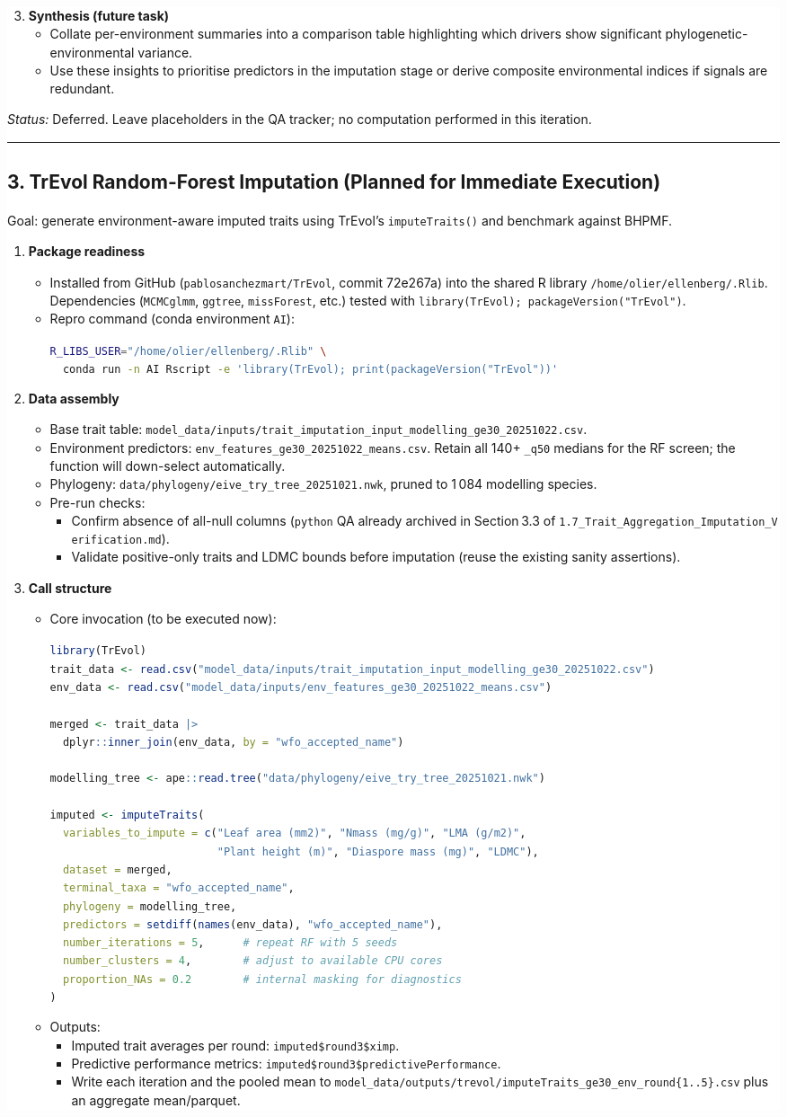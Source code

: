 3. **Synthesis (future task)**
   - Collate per-environment summaries into a comparison table highlighting which drivers show significant phylogenetic-environmental variance.
   - Use these insights to prioritise predictors in the imputation stage or derive composite environmental indices if signals are redundant.

*Status:* Deferred. Leave placeholders in the QA tracker; no computation performed in this iteration.

---

## 3. TrEvol Random-Forest Imputation (Planned for Immediate Execution)
Goal: generate environment-aware imputed traits using TrEvol’s `imputeTraits()` and benchmark against BHPMF.

1. **Package readiness**
   - Installed from GitHub (`pablosanchezmart/TrEvol`, commit 72e267a) into the shared R library `/home/olier/ellenberg/.Rlib`. Dependencies (`MCMCglmm`, `ggtree`, `missForest`, etc.) tested with `library(TrEvol); packageVersion("TrEvol")`.
   - Repro command (conda environment `AI`):
     ```bash
     R_LIBS_USER="/home/olier/ellenberg/.Rlib" \
       conda run -n AI Rscript -e 'library(TrEvol); print(packageVersion("TrEvol"))'
     ```

2. **Data assembly**
   - Base trait table: `model_data/inputs/trait_imputation_input_modelling_ge30_20251022.csv`.
   - Environment predictors: `env_features_ge30_20251022_means.csv`. Retain all 140+ `_q50` medians for the RF screen; the function will down-select automatically.
   - Phylogeny: `data/phylogeny/eive_try_tree_20251021.nwk`, pruned to 1 084 modelling species.
   - Pre-run checks:
     - Confirm absence of all-null columns (`python` QA already archived in Section 3.3 of `1.7_Trait_Aggregation_Imputation_Verification.md`).
     - Validate positive-only traits and LDMC bounds before imputation (reuse the existing sanity assertions).

3. **Call structure**
   - Core invocation (to be executed now):
     ```r
     library(TrEvol)
     trait_data <- read.csv("model_data/inputs/trait_imputation_input_modelling_ge30_20251022.csv")
     env_data <- read.csv("model_data/inputs/env_features_ge30_20251022_means.csv")

     merged <- trait_data |>
       dplyr::inner_join(env_data, by = "wfo_accepted_name")

     modelling_tree <- ape::read.tree("data/phylogeny/eive_try_tree_20251021.nwk")

     imputed <- imputeTraits(
       variables_to_impute = c("Leaf area (mm2)", "Nmass (mg/g)", "LMA (g/m2)",
                               "Plant height (m)", "Diaspore mass (mg)", "LDMC"),
       dataset = merged,
       terminal_taxa = "wfo_accepted_name",
       phylogeny = modelling_tree,
       predictors = setdiff(names(env_data), "wfo_accepted_name"),
       number_iterations = 5,      # repeat RF with 5 seeds
       number_clusters = 4,        # adjust to available CPU cores
       proportion_NAs = 0.2        # internal masking for diagnostics
     )
     ```
   - Outputs:
     - Imputed trait averages per round: `imputed$round3$ximp`.
     - Predictive performance metrics: `imputed$round3$predictivePerformance`.
     - Write each iteration and the pooled mean to `model_data/outputs/trevol/imputeTraits_ge30_env_round{1..5}.csv` plus an aggregate mean/parquet.
